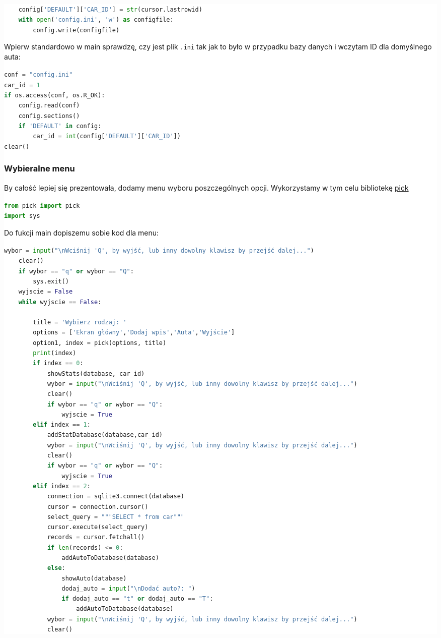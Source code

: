 ```Python
    config['DEFAULT']['CAR_ID'] = str(cursor.lastrowid)
    with open('config.ini', 'w') as configfile:
        config.write(configfile)
```
Wpierw standardowo w main sprawdzę, czy jest plik `.ini` tak jak to było w przypadku bazy danych i wczytam ID dla domyślnego auta:
```Python
conf = "config.ini"
car_id = 1
if os.access(conf, os.R_OK):
    config.read(conf)
    config.sections()
    if 'DEFAULT' in config:
        car_id = int(config['DEFAULT']['CAR_ID'])
clear()
```
### Wybieralne menu
By całość lepiej się prezentowała, dodamy menu wyboru poszczególnych opcji. 
Wykorzystamy w tym celu bibliotekę [pick](https://pypi.org/project/pick/)
```Python
from pick import pick
import sys
```
Do fukcji main dopiszemu sobie kod dla menu:
```Python
wybor = input("\nWciśnij 'Q', by wyjść, lub inny dowolny klawisz by przejść dalej...")
    clear()
    if wybor == "q" or wybor == "Q":
        sys.exit()
    wyjscie = False
    while wyjscie == False:

        title = 'Wybierz rodzaj: '
        options = ['Ekran główny','Dodaj wpis','Auta','Wyjście']
        option1, index = pick(options, title)
        print(index)
        if index == 0:
            showStats(database, car_id)
            wybor = input("\nWciśnij 'Q', by wyjść, lub inny dowolny klawisz by przejść dalej...")
            clear()
            if wybor == "q" or wybor == "Q":
                wyjscie = True
        elif index == 1:
            addStatDatabase(database,car_id)
            wybor = input("\nWciśnij 'Q', by wyjść, lub inny dowolny klawisz by przejść dalej...")
            clear()
            if wybor == "q" or wybor == "Q":
                wyjscie = True
        elif index == 2:
            connection = sqlite3.connect(database)
            cursor = connection.cursor()
            select_query = """SELECT * from car"""
            cursor.execute(select_query)
            records = cursor.fetchall()
            if len(records) <= 0:
                addAutoToDatabase(database)
            else:
                showAuto(database)
                dodaj_auto = input("\nDodać auto?: ")
                if dodaj_auto == "t" or dodaj_auto == "T":
                    addAutoToDatabase(database)
            wybor = input("\nWciśnij 'Q', by wyjść, lub inny dowolny klawisz by przejść dalej...")
            clear()
```
